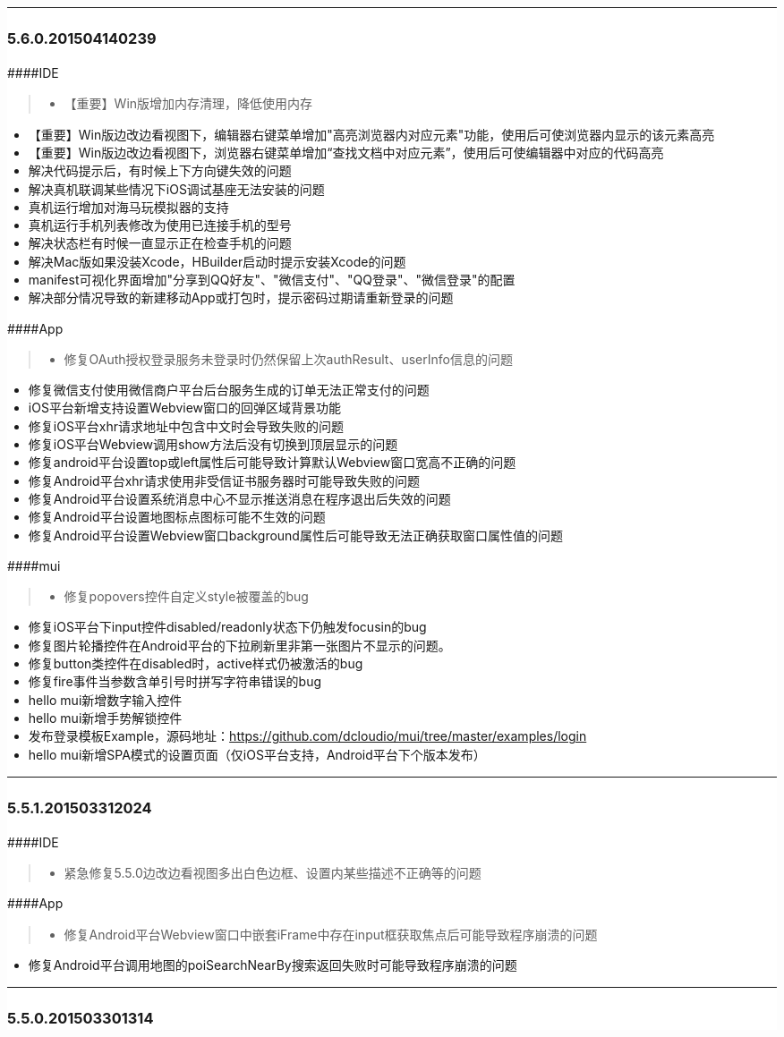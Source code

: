 --------------------------------------

### 5.6.0.201504140239

####IDE
>* 【重要】Win版增加内存清理，降低使用内存
* 【重要】Win版边改边看视图下，编辑器右键菜单增加"高亮浏览器内对应元素"功能，使用后可使浏览器内显示的该元素高亮
* 【重要】Win版边改边看视图下，浏览器右键菜单增加“查找文档中对应元素”，使用后可使编辑器中对应的代码高亮
* 解决代码提示后，有时候上下方向键失效的问题
* 解决真机联调某些情况下iOS调试基座无法安装的问题
* 真机运行增加对海马玩模拟器的支持
* 真机运行手机列表修改为使用已连接手机的型号
* 解决状态栏有时候一直显示正在检查手机的问题
* 解决Mac版如果没装Xcode，HBuilder启动时提示安装Xcode的问题
* manifest可视化界面增加"分享到QQ好友"、"微信支付"、"QQ登录"、"微信登录"的配置
* 解决部分情况导致的新建移动App或打包时，提示密码过期请重新登录的问题

####App
>* 修复OAuth授权登录服务未登录时仍然保留上次authResult、userInfo信息的问题 
* 修复微信支付使用微信商户平台后台服务生成的订单无法正常支付的问题 
* iOS平台新增支持设置Webview窗口的回弹区域背景功能 
* 修复iOS平台xhr请求地址中包含中文时会导致失败的问题
* 修复iOS平台Webview调用show方法后没有切换到顶层显示的问题
* 修复android平台设置top或left属性后可能导致计算默认Webview窗口宽高不正确的问题
* 修复Android平台xhr请求使用非受信证书服务器时可能导致失败的问题 
* 修复Android平台设置系统消息中心不显示推送消息在程序退出后失效的问题
* 修复Android平台设置地图标点图标可能不生效的问题
* 修复Android平台设置Webview窗口background属性后可能导致无法正确获取窗口属性值的问题

####mui
>* 修复popovers控件自定义style被覆盖的bug
* 修复iOS平台下input控件disabled/readonly状态下仍触发focusin的bug
* 修复图片轮播控件在Android平台的下拉刷新里非第一张图片不显示的问题。
* 修复button类控件在disabled时，active样式仍被激活的bug
* 修复fire事件当参数含单引号时拼写字符串错误的bug
* hello mui新增数字输入控件
* hello mui新增手势解锁控件
* 发布登录模板Example，源码地址：https://github.com/dcloudio/mui/tree/master/examples/login
* hello mui新增SPA模式的设置页面（仅iOS平台支持，Android平台下个版本发布）

--------------------------------------

### 5.5.1.201503312024

####IDE
>* 紧急修复5.5.0边改边看视图多出白色边框、设置内某些描述不正确等的问题

####App
>* 修复Android平台Webview窗口中嵌套iFrame中存在input框获取焦点后可能导致程序崩溃的问题
* 修复Android平台调用地图的poiSearchNearBy搜索返回失败时可能导致程序崩溃的问题

--------------------------------------

### 5.5.0.201503301314
